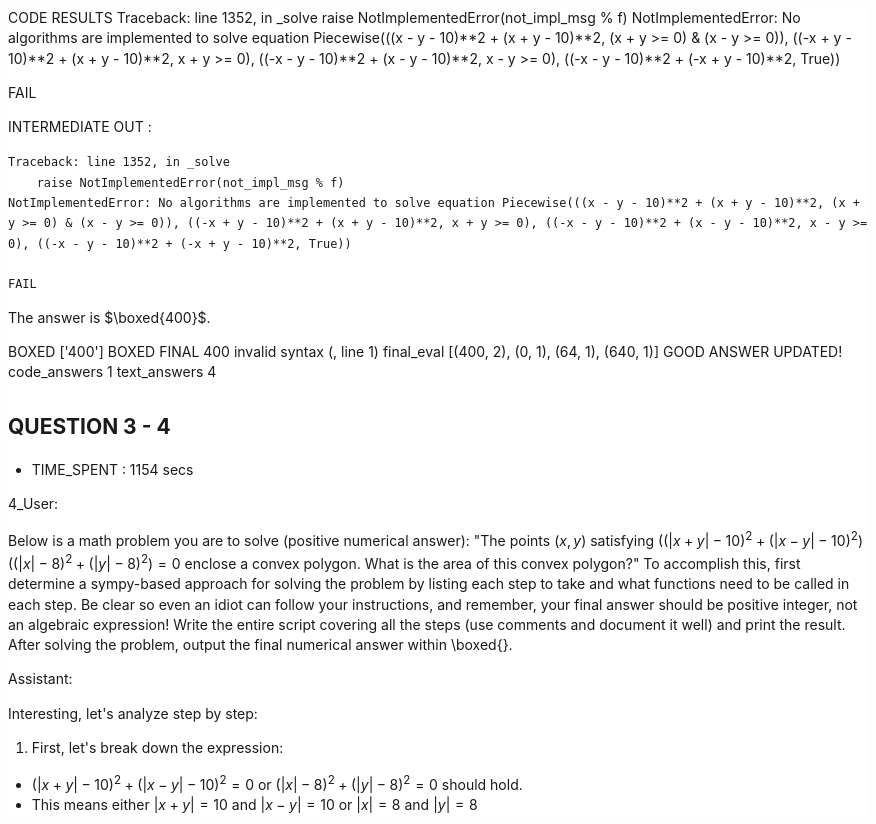 CODE RESULTS Traceback: line 1352, in _solve
    raise NotImplementedError(not_impl_msg % f)
NotImplementedError: No algorithms are implemented to solve equation Piecewise(((x - y - 10)**2 + (x + y - 10)**2, (x + y >= 0) & (x - y >= 0)), ((-x + y - 10)**2 + (x + y - 10)**2, x + y >= 0), ((-x - y - 10)**2 + (x - y - 10)**2, x - y >= 0), ((-x - y - 10)**2 + (-x + y - 10)**2, True))

FAIL


INTERMEDIATE OUT :
```output
Traceback: line 1352, in _solve
    raise NotImplementedError(not_impl_msg % f)
NotImplementedError: No algorithms are implemented to solve equation Piecewise(((x - y - 10)**2 + (x + y - 10)**2, (x + y >= 0) & (x - y >= 0)), ((-x + y - 10)**2 + (x + y - 10)**2, x + y >= 0), ((-x - y - 10)**2 + (x - y - 10)**2, x - y >= 0), ((-x - y - 10)**2 + (-x + y - 10)**2, True))

FAIL

```
The answer is $\boxed{400}$.

BOXED ['400']
BOXED FINAL 400
invalid syntax (<string>, line 1) final_eval
[(400, 2), (0, 1), (64, 1), (640, 1)]
GOOD ANSWER UPDATED!
code_answers 1 text_answers 4



## QUESTION 3 - 4 
- TIME_SPENT : 1154 secs

4_User:

Below is a math problem you are to solve (positive numerical answer):
"The points $\left(x, y\right)$ satisfying $((\vert x + y \vert - 10)^2 + ( \vert x - y \vert - 10)^2)((\vert x \vert - 8)^2 + ( \vert y \vert - 8)^2) = 0$ enclose a convex polygon. What is the area of this convex polygon?"
To accomplish this, first determine a sympy-based approach for solving the problem by listing each step to take and what functions need to be called in each step. Be clear so even an idiot can follow your instructions, and remember, your final answer should be positive integer, not an algebraic expression!
Write the entire script covering all the steps (use comments and document it well) and print the result. After solving the problem, output the final numerical answer within \boxed{}.

Assistant: 

Interesting, let's analyze step by step:



1. First, let's break down the expression:

- $(\vert x + y \vert - 10)^2 + ( \vert x - y \vert - 10)^2 = 0$ or $(\vert x \vert - 8)^2 + ( \vert y \vert - 8)^2 = 0$ should hold.
- This means either $|x+y| = 10$ and $|x-y| = 10$ or $|x| = 8$ and $|y| = 8$
